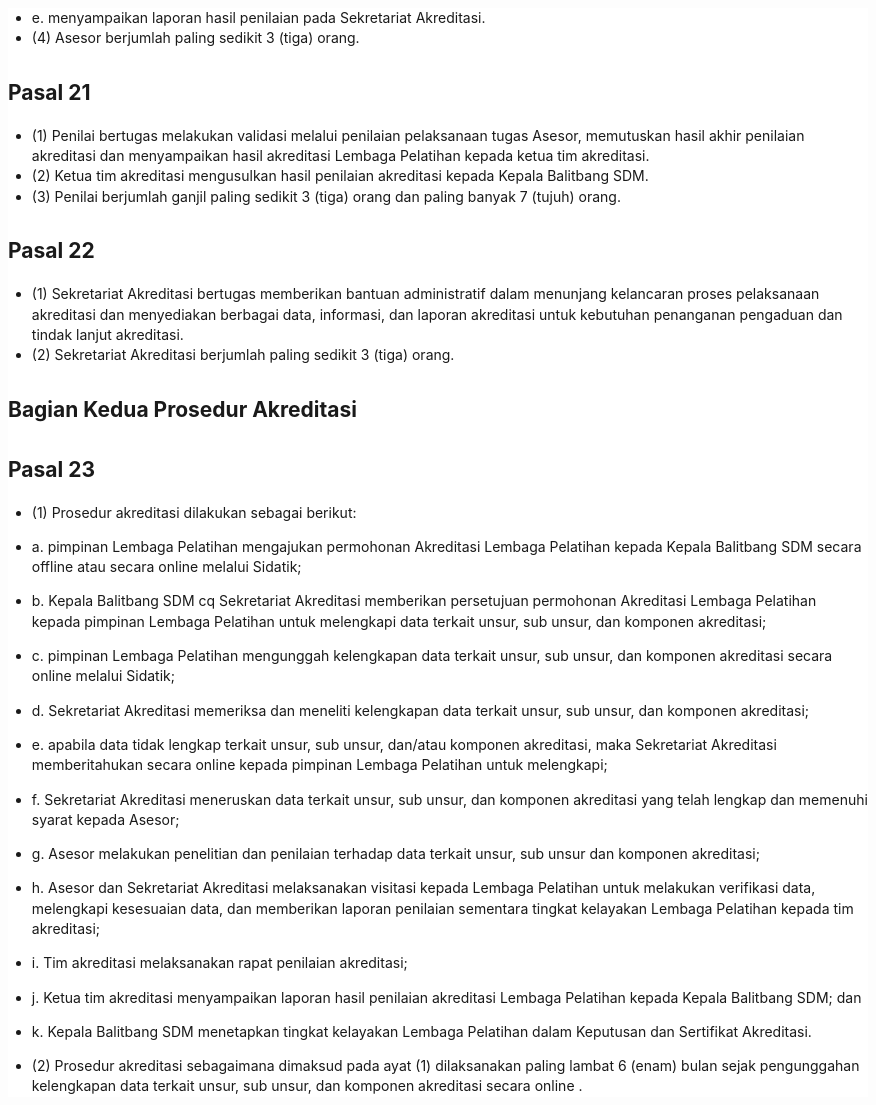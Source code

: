 - e. menyampaikan laporan hasil penilaian pada Sekretariat Akreditasi.
- (4) Asesor berjumlah paling sedikit 3 (tiga) orang.

## Pasal 21

- (1) Penilai  bertugas  melakukan  validasi  melalui  penilaian pelaksanaan  tugas  Asesor,  memutuskan  hasil  akhir penilaian  akreditasi  dan  menyampaikan  hasil  akreditasi Lembaga Pelatihan kepada ketua tim akreditasi.
- (2) Ketua  tim  akreditasi mengusulkan  hasil  penilaian akreditasi kepada Kepala Balitbang SDM.
- (3) Penilai berjumlah ganjil paling sedikit 3 (tiga) orang dan paling banyak 7 (tujuh) orang.

## Pasal 22

- (1) Sekretariat  Akreditasi  bertugas  memberikan  bantuan administratif dalam menunjang kelancaran proses pelaksanaan akreditasi dan menyediakan berbagai data, informasi,  dan  laporan  akreditasi  untuk  kebutuhan penanganan pengaduan dan tindak lanjut akreditasi.
- (2) Sekretariat  Akreditasi  berjumlah  paling  sedikit  3  (tiga) orang.

## Bagian Kedua Prosedur Akreditasi

## Pasal 23

- (1) Prosedur akreditasi dilakukan sebagai berikut:
- a. pimpinan Lembaga Pelatihan mengajukan permohonan  Akreditasi  Lembaga  Pelatihan  kepada Kepala  Balitbang  SDM  secara offline atau  secara online melalui Sidatik;
- b. Kepala  Balitbang  SDM  cq  Sekretariat  Akreditasi memberikan  persetujuan  permohonan  Akreditasi Lembaga  Pelatihan kepada pimpinan  Lembaga Pelatihan untuk melengkapi data terkait unsur, sub unsur, dan komponen akreditasi;

- c. pimpinan Lembaga Pelatihan mengunggah kelengkapan  data  terkait  unsur,  sub  unsur,  dan komponen akreditasi secara online melalui Sidatik;
- d. Sekretariat Akreditasi memeriksa  dan  meneliti kelengkapan  data  terkait  unsur,  sub  unsur,  dan komponen akreditasi;
- e. apabila data tidak lengkap terkait unsur, sub unsur, dan/atau  komponen  akreditasi,  maka  Sekretariat Akreditasi  memberitahukan  secara online kepada pimpinan Lembaga Pelatihan untuk melengkapi;
- f. Sekretariat Akreditasi meneruskan  data  terkait unsur,  sub  unsur,  dan  komponen  akreditasi  yang telah lengkap dan memenuhi syarat kepada Asesor;
- g. Asesor melakukan penelitian dan penilaian terhadap data  terkait  unsur,  sub  unsur  dan  komponen akreditasi;
- h. Asesor  dan  Sekretariat  Akreditasi  melaksanakan visitasi kepada Lembaga Pelatihan untuk melakukan verifikasi  data,  melengkapi  kesesuaian  data,  dan memberikan  laporan  penilaian  sementara  tingkat kelayakan Lembaga Pelatihan kepada tim akreditasi;
- i. Tim akreditasi melaksanakan rapat penilaian akreditasi;
- j. Ketua  tim  akreditasi  menyampaikan  laporan  hasil penilaian akreditasi Lembaga  Pelatihan  kepada Kepala Balitbang SDM; dan
- k. Kepala Balitbang SDM menetapkan tingkat kelayakan Lembaga Pelatihan dalam Keputusan dan Sertifikat Akreditasi.
- (2) Prosedur akreditasi sebagaimana dimaksud pada ayat (1) dilaksanakan  paling  lambat  6  (enam)  bulan  sejak pengunggahan  kelengkapan  data  terkait  unsur,  sub unsur, dan komponen akreditasi secara online .
